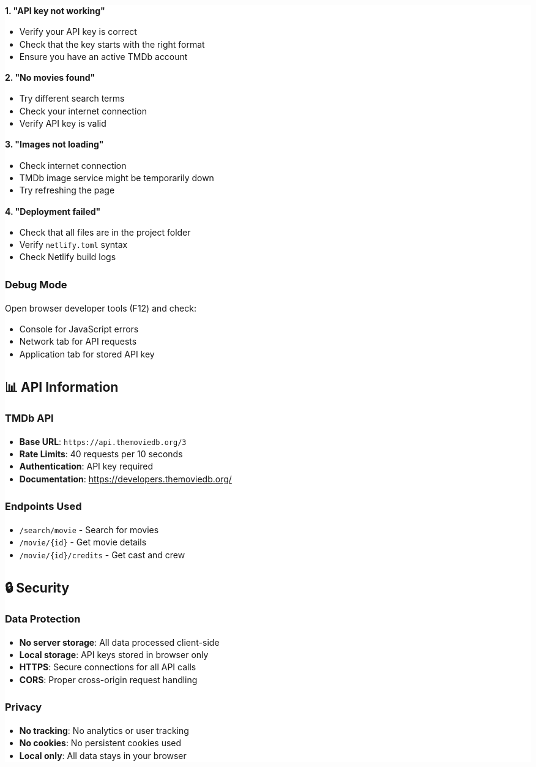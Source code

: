 **1. "API key not working"**
- Verify your API key is correct
- Check that the key starts with the right format
- Ensure you have an active TMDb account

**2. "No movies found"**
- Try different search terms
- Check your internet connection
- Verify API key is valid

**3. "Images not loading"**
- Check internet connection
- TMDb image service might be temporarily down
- Try refreshing the page

**4. "Deployment failed"**
- Check that all files are in the project folder
- Verify `netlify.toml` syntax
- Check Netlify build logs

### Debug Mode

Open browser developer tools (F12) and check:
- Console for JavaScript errors
- Network tab for API requests
- Application tab for stored API key

## 📊 API Information

### TMDb API
- **Base URL**: `https://api.themoviedb.org/3`
- **Rate Limits**: 40 requests per 10 seconds
- **Authentication**: API key required
- **Documentation**: https://developers.themoviedb.org/

### Endpoints Used
- `/search/movie` - Search for movies
- `/movie/{id}` - Get movie details
- `/movie/{id}/credits` - Get cast and crew

## 🔒 Security

### Data Protection
- **No server storage**: All data processed client-side
- **Local storage**: API keys stored in browser only
- **HTTPS**: Secure connections for all API calls
- **CORS**: Proper cross-origin request handling

### Privacy
- **No tracking**: No analytics or user tracking
- **No cookies**: No persistent cookies used
- **Local only**: All data stays in your browser
